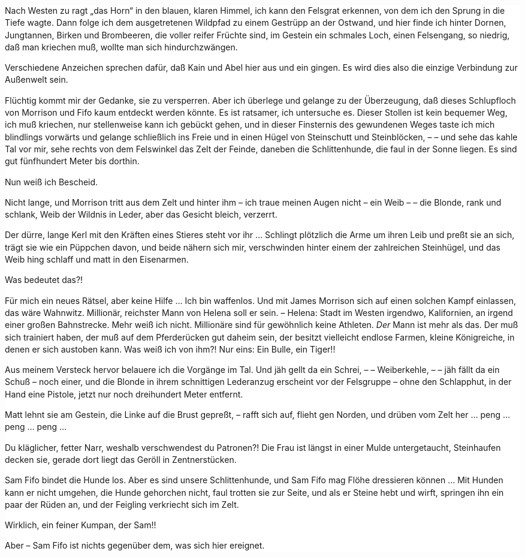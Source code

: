 Nach Westen zu ragt „das Horn“ in den blauen, klaren Himmel, ich kann den Felsgrat erkennen, von dem ich den Sprung in die Tiefe wagte. Dann folge ich dem ausgetretenen Wildpfad zu einem Gestrüpp an der Ostwand, und hier finde ich hinter Dornen, Jungtannen, Birken und Brombeeren, die voller reifer Früchte sind, im Gestein ein schmales Loch, einen Felsengang, so niedrig, daß man kriechen muß, wollte man sich hindurchzwängen.

Verschiedene Anzeichen sprechen dafür, daß Kain und Abel hier aus und ein gingen. Es wird dies also die einzige Verbindung zur Außenwelt sein.

Flüchtig kommt mir der Gedanke, sie zu versperren. Aber ich überlege und gelange zu der Überzeugung, daß dieses Schlupfloch von Morrison und Fifo kaum entdeckt werden könnte. Es ist ratsamer, ich untersuche es. Dieser Stollen ist kein bequemer Weg, ich muß kriechen, nur stellenweise kann ich gebückt gehen, und in dieser Finsternis des gewundenen Weges taste ich mich blindlings vorwärts und gelange schließlich ins Freie und in einen Hügel von Steinschutt und Steinblöcken, – – und sehe das kahle Tal vor mir, sehe rechts von dem Felswinkel das Zelt der Feinde, daneben die Schlittenhunde, die faul in der Sonne liegen. Es sind gut fünfhundert Meter bis dorthin.

Nun weiß ich Bescheid.

Nicht lange, und Morrison tritt aus dem Zelt und hinter ihm – ich traue meinen Augen nicht – ein Weib – – die Blonde, rank und schlank, Weib der Wildnis in Leder, aber das Gesicht bleich, verzerrt.

Der dürre, lange Kerl mit den Kräften eines Stieres steht vor ihr … Schlingt plötzlich die Arme um ihren Leib und preßt sie an sich, trägt sie wie ein Püppchen davon, und beide nähern sich mir, verschwinden hinter einem der zahlreichen Steinhügel, und das Weib hing schlaff und matt in den Eisenarmen.

Was bedeutet das?!

Für mich ein neues Rätsel, aber keine Hilfe … Ich bin waffenlos. Und mit James Morrison sich auf einen solchen Kampf einlassen, das wäre Wahnwitz. Millionär, reichster Mann von Helena soll er sein. – Helena: Stadt im Westen irgendwo, Kalifornien, an irgend einer großen Bahnstrecke. Mehr weiß ich nicht. Millionäre sind für gewöhnlich keine Athleten. *Der* Mann ist mehr als das. Der muß sich trainiert haben, der muß auf dem Pferderücken gut daheim sein, der besitzt vielleicht endlose Farmen, kleine Königreiche, in denen er sich austoben kann. Was weiß ich von ihm?! Nur eins: Ein Bulle, ein Tiger!!

Aus meinem Versteck hervor belauere ich die Vorgänge im Tal. Und jäh gellt da ein Schrei, – – Weiberkehle, – – jäh fällt da ein Schuß – noch einer, und die Blonde in ihrem schnittigen Lederanzug erscheint vor der Felsgruppe – ohne den Schlapphut, in der Hand eine Pistole, jetzt nur noch dreihundert Meter entfernt.

Matt lehnt sie am Gestein, die Linke auf die Brust gepreßt, – rafft sich auf, flieht gen Norden, und drüben vom Zelt her … peng … peng … peng …

Du kläglicher, fetter Narr, weshalb verschwendest du Patronen?! Die Frau ist längst in einer Mulde untergetaucht, Steinhaufen decken sie, gerade dort liegt das Geröll in Zentnerstücken.

Sam Fifo bindet die Hunde los. Aber es sind unsere Schlittenhunde, und Sam Fifo mag Flöhe dressieren können … Mit Hunden kann er nicht umgehen, die Hunde gehorchen nicht, faul trotten sie zur Seite, und als er Steine hebt und wirft, springen ihn ein paar der Rüden an, und der Feigling verkriecht sich im Zelt.

Wirklich, ein feiner Kumpan, der Sam!!

Aber – Sam Fifo ist nichts gegenüber dem, was sich hier ereignet.
